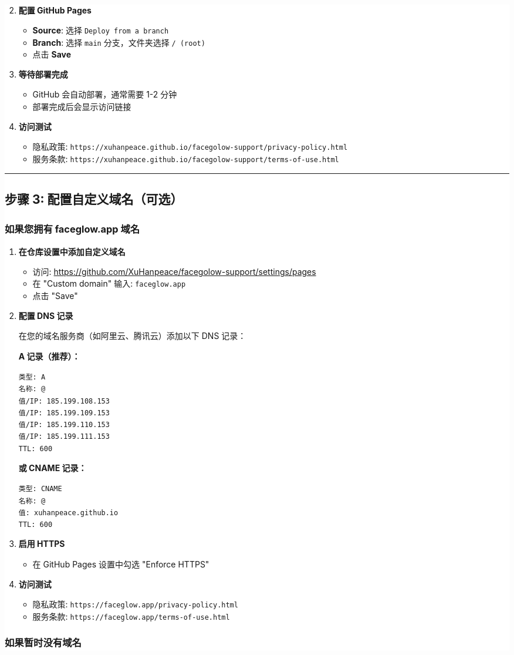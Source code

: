 2. **配置 GitHub Pages**
   - **Source**: 选择 `Deploy from a branch`
   - **Branch**: 选择 `main` 分支，文件夹选择 `/ (root)`
   - 点击 **Save**

3. **等待部署完成**
   - GitHub 会自动部署，通常需要 1-2 分钟
   - 部署完成后会显示访问链接

4. **访问测试**
   - 隐私政策: `https://xuhanpeace.github.io/facegolow-support/privacy-policy.html`
   - 服务条款: `https://xuhanpeace.github.io/facegolow-support/terms-of-use.html`

---

## 步骤 3: 配置自定义域名（可选）

### 如果您拥有 faceglow.app 域名

1. **在仓库设置中添加自定义域名**
   - 访问: https://github.com/XuHanpeace/facegolow-support/settings/pages
   - 在 "Custom domain" 输入: `faceglow.app`
   - 点击 "Save"

2. **配置 DNS 记录**
   
   在您的域名服务商（如阿里云、腾讯云）添加以下 DNS 记录：

   **A 记录（推荐）：**
   ```
   类型: A
   名称: @
   值/IP: 185.199.108.153
   值/IP: 185.199.109.153
   值/IP: 185.199.110.153
   值/IP: 185.199.111.153
   TTL: 600
   ```

   **或 CNAME 记录：**
   ```
   类型: CNAME
   名称: @
   值: xuhanpeace.github.io
   TTL: 600
   ```

3. **启用 HTTPS**
   - 在 GitHub Pages 设置中勾选 "Enforce HTTPS"

4. **访问测试**
   - 隐私政策: `https://faceglow.app/privacy-policy.html`
   - 服务条款: `https://faceglow.app/terms-of-use.html`

### 如果暂时没有域名
